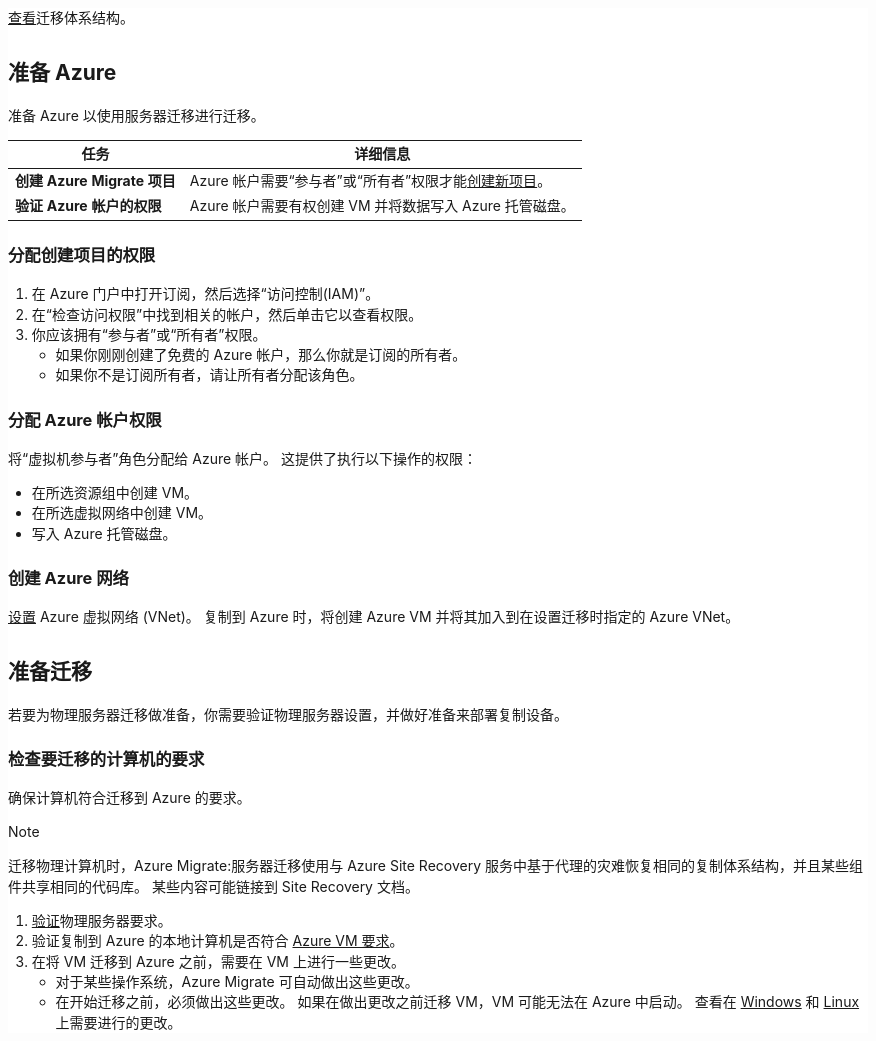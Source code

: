 [查看](./agent-based-migration-architecture.md)迁移体系结构。

## <a name="prepare-azure"></a>准备 Azure

准备 Azure 以使用服务器迁移进行迁移。

**任务** | **详细信息**
--- | ---
**创建 Azure Migrate 项目** | Azure 帐户需要“参与者”或“所有者”权限才能[创建新项目](https://docs.microsoft.com/azure/migrate/create-manage-projects)。
**验证 Azure 帐户的权限** | Azure 帐户需要有权创建 VM 并将数据写入 Azure 托管磁盘。


### <a name="assign-permissions-to-create-project"></a>分配创建项目的权限

1. 在 Azure 门户中打开订阅，然后选择“访问控制(IAM)”。
2. 在“检查访问权限”中找到相关的帐户，然后单击它以查看权限。
3. 你应该拥有“参与者”或“所有者”权限。 
    - 如果你刚刚创建了免费的 Azure 帐户，那么你就是订阅的所有者。
    - 如果你不是订阅所有者，请让所有者分配该角色。


### <a name="assign-azure-account-permissions"></a>分配 Azure 帐户权限

将“虚拟机参与者”角色分配给 Azure 帐户。 这提供了执行以下操作的权限：

- 在所选资源组中创建 VM。
- 在所选虚拟网络中创建 VM。
- 写入 Azure 托管磁盘。 

### <a name="create-an-azure-network"></a>创建 Azure 网络

[设置](../virtual-network/manage-virtual-network.md#create-a-virtual-network) Azure 虚拟网络 (VNet)。 复制到 Azure 时，将创建 Azure VM 并将其加入到在设置迁移时指定的 Azure VNet。

## <a name="prepare-for-migration"></a>准备迁移

若要为物理服务器迁移做准备，你需要验证物理服务器设置，并做好准备来部署复制设备。

### <a name="check-machine-requirements-for-migration"></a>检查要迁移的计算机的要求

确保计算机符合迁移到 Azure 的要求。 

> [!NOTE]
> 迁移物理计算机时，Azure Migrate:服务器迁移使用与 Azure Site Recovery 服务中基于代理的灾难恢复相同的复制体系结构，并且某些组件共享相同的代码库。 某些内容可能链接到 Site Recovery 文档。

1. [验证](migrate-support-matrix-physical-migration.md#physical-server-requirements)物理服务器要求。
2. 验证复制到 Azure 的本地计算机是否符合 [Azure VM 要求](migrate-support-matrix-physical-migration.md#azure-vm-requirements)。
3. 在将 VM 迁移到 Azure 之前，需要在 VM 上进行一些更改。
    - 对于某些操作系统，Azure Migrate 可自动做出这些更改。 
    - 在开始迁移之前，必须做出这些更改。 如果在做出更改之前迁移 VM，VM 可能无法在 Azure 中启动。 查看在 [Windows](prepare-for-migration.md#windows-machines) 和 [Linux](prepare-for-migration.md#linux-machines) 上需要进行的更改。
